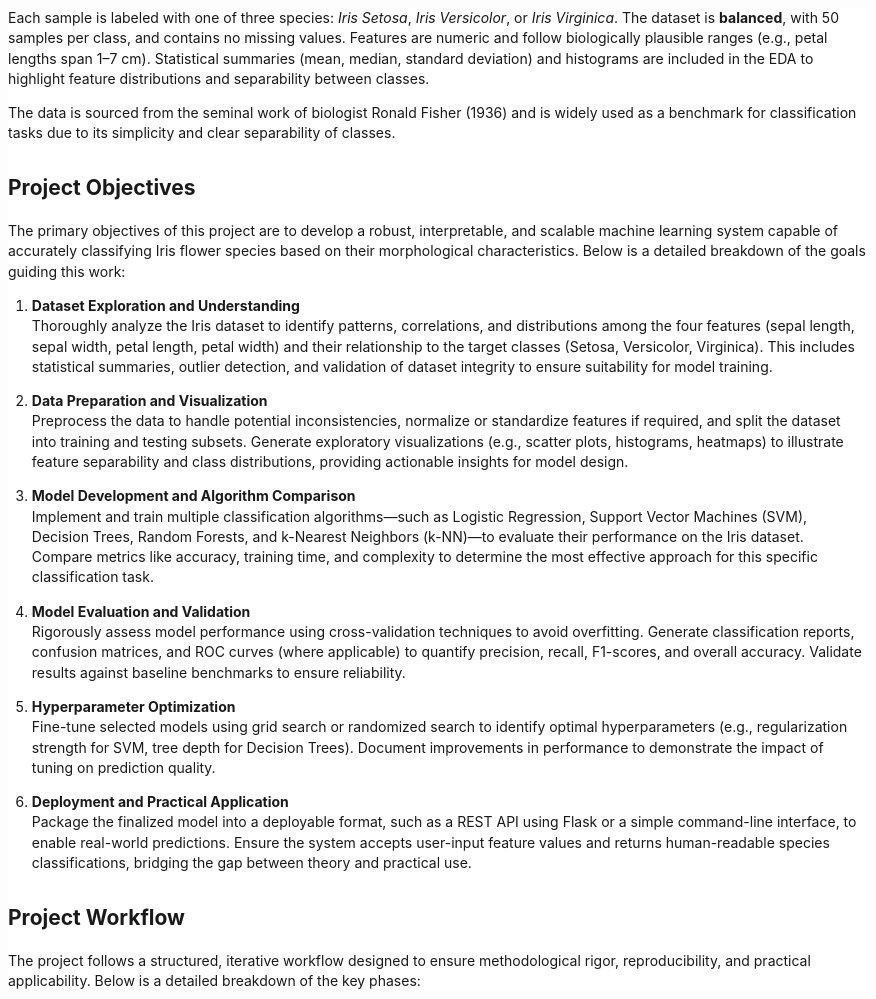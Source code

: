 Each sample is labeled with one of three species: *Iris Setosa*, *Iris Versicolor*, or *Iris Virginica*. The dataset is **balanced**, with 50 samples per class, and contains no missing values. Features are numeric and follow biologically plausible ranges (e.g., petal lengths span 1–7 cm). Statistical summaries (mean, median, standard deviation) and histograms are included in the EDA to highlight feature distributions and separability between classes.  

The data is sourced from the seminal work of biologist Ronald Fisher (1936) and is widely used as a benchmark for classification tasks due to its simplicity and clear separability of classes.

## **Project Objectives**  

The primary objectives of this project are to develop a robust, interpretable, and scalable machine learning system capable of accurately classifying Iris flower species based on their morphological characteristics. Below is a detailed breakdown of the goals guiding this work:  

1. **Dataset Exploration and Understanding**  
   Thoroughly analyze the Iris dataset to identify patterns, correlations, and distributions among the four features (sepal length, sepal width, petal length, petal width) and their relationship to the target classes (Setosa, Versicolor, Virginica). This includes statistical summaries, outlier detection, and validation of dataset integrity to ensure suitability for model training.  

2. **Data Preparation and Visualization**  
   Preprocess the data to handle potential inconsistencies, normalize or standardize features if required, and split the dataset into training and testing subsets. Generate exploratory visualizations (e.g., scatter plots, histograms, heatmaps) to illustrate feature separability and class distributions, providing actionable insights for model design.  

3. **Model Development and Algorithm Comparison**  
   Implement and train multiple classification algorithms—such as Logistic Regression, Support Vector Machines (SVM), Decision Trees, Random Forests, and k-Nearest Neighbors (k-NN)—to evaluate their performance on the Iris dataset. Compare metrics like accuracy, training time, and complexity to determine the most effective approach for this specific classification task.  

4. **Model Evaluation and Validation**  
   Rigorously assess model performance using cross-validation techniques to avoid overfitting. Generate classification reports, confusion matrices, and ROC curves (where applicable) to quantify precision, recall, F1-scores, and overall accuracy. Validate results against baseline benchmarks to ensure reliability.  

5. **Hyperparameter Optimization**  
   Fine-tune selected models using grid search or randomized search to identify optimal hyperparameters (e.g., regularization strength for SVM, tree depth for Decision Trees). Document improvements in performance to demonstrate the impact of tuning on prediction quality.  

6. **Deployment and Practical Application**  
   Package the finalized model into a deployable format, such as a REST API using Flask or a simple command-line interface, to enable real-world predictions. Ensure the system accepts user-input feature values and returns human-readable species classifications, bridging the gap between theory and practical use.  


## **Project Workflow**  

The project follows a structured, iterative workflow designed to ensure methodological rigor, reproducibility, and practical applicability. Below is a detailed breakdown of the key phases:  

